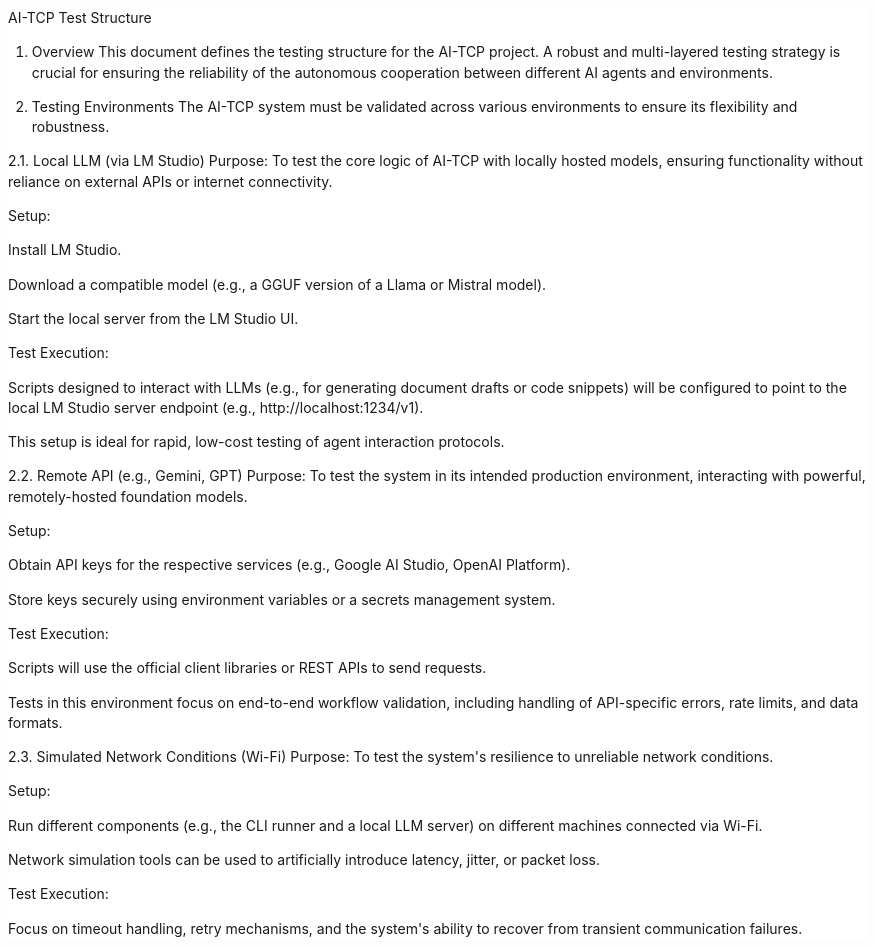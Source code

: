 AI-TCP Test Structure
1. Overview
This document defines the testing structure for the AI-TCP project. A robust and multi-layered testing strategy is crucial for ensuring the reliability of the autonomous cooperation between different AI agents and environments.

2. Testing Environments
The AI-TCP system must be validated across various environments to ensure its flexibility and robustness.

2.1. Local LLM (via LM Studio)
Purpose: To test the core logic of AI-TCP with locally hosted models, ensuring functionality without reliance on external APIs or internet connectivity.

Setup:

Install LM Studio.

Download a compatible model (e.g., a GGUF version of a Llama or Mistral model).

Start the local server from the LM Studio UI.

Test Execution:

Scripts designed to interact with LLMs (e.g., for generating document drafts or code snippets) will be configured to point to the local LM Studio server endpoint (e.g., http://localhost:1234/v1).

This setup is ideal for rapid, low-cost testing of agent interaction protocols.

2.2. Remote API (e.g., Gemini, GPT)
Purpose: To test the system in its intended production environment, interacting with powerful, remotely-hosted foundation models.

Setup:

Obtain API keys for the respective services (e.g., Google AI Studio, OpenAI Platform).

Store keys securely using environment variables or a secrets management system.

Test Execution:

Scripts will use the official client libraries or REST APIs to send requests.

Tests in this environment focus on end-to-end workflow validation, including handling of API-specific errors, rate limits, and data formats.

2.3. Simulated Network Conditions (Wi-Fi)
Purpose: To test the system's resilience to unreliable network conditions.

Setup:

Run different components (e.g., the CLI runner and a local LLM server) on different machines connected via Wi-Fi.

Network simulation tools can be used to artificially introduce latency, jitter, or packet loss.

Test Execution:

Focus on timeout handling, retry mechanisms, and the system's ability to recover from transient communication failures.
